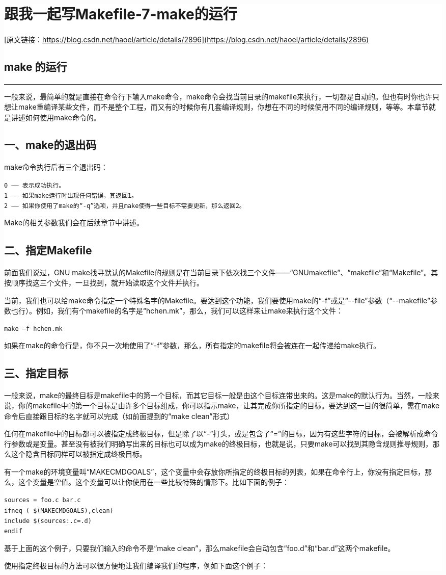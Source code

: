 # 跟我一起写Makefile-7-make的运行
[原文链接：https://blog.csdn.net/haoel/article/details/2896](https://blog.csdn.net/haoel/article/details/2896)

## **make 的运行**

----


一般来说，最简单的就是直接在命令行下输入make命令，make命令会找当前目录的makefile来执行，一切都是自动的。但也有时你也许只想让make重编译某些文件，而不是整个工程，而又有的时候你有几套编译规则，你想在不同的时候使用不同的编译规则，等等。本章节就是讲述如何使用make命令的。

## 一、make的退出码

make命令执行后有三个退出码：

    0 —— 表示成功执行。
    1 —— 如果make运行时出现任何错误，其返回1。
    2 —— 如果你使用了make的“-q”选项，并且make使得一些目标不需要更新，那么返回2。

Make的相关参数我们会在后续章节中讲述。


## 二、指定Makefile

前面我们说过，GNU make找寻默认的Makefile的规则是在当前目录下依次找三个文件——“GNUmakefile”、“makefile”和“Makefile”。其按顺序找这三个文件，一旦找到，就开始读取这个文件并执行。

当前，我们也可以给make命令指定一个特殊名字的Makefile。要达到这个功能，我们要使用make的“-f”或是“--file”参数（“--makefile”参数也行）。例如，我们有个makefile的名字是“hchen.mk”，那么，我们可以这样来让make来执行这个文件：

    make –f hchen.mk

如果在make的命令行是，你不只一次地使用了“-f”参数，那么，所有指定的makefile将会被连在一起传递给make执行。


## 三、指定目标

一般来说，make的最终目标是makefile中的第一个目标，而其它目标一般是由这个目标连带出来的。这是make的默认行为。当然，一般来说，你的makefile中的第一个目标是由许多个目标组成，你可以指示make，让其完成你所指定的目标。要达到这一目的很简单，需在make命令后直接跟目标的名字就可以完成（如前面提到的“make clean”形式）

任何在makefile中的目标都可以被指定成终极目标，但是除了以“-”打头，或是包含了“=”的目标，因为有这些字符的目标，会被解析成命令行参数或是变量。甚至没有被我们明确写出来的目标也可以成为make的终极目标，也就是说，只要make可以找到其隐含规则推导规则，那么这个隐含目标同样可以被指定成终极目标。

有一个make的环境变量叫“MAKECMDGOALS”，这个变量中会存放你所指定的终极目标的列表，如果在命令行上，你没有指定目标，那么，这个变量是空值。这个变量可以让你使用在一些比较特殊的情形下。比如下面的例子：

    sources = foo.c bar.c
    ifneq ( $(MAKECMDGOALS),clean)
    include $(sources:.c=.d)
    endif

基于上面的这个例子，只要我们输入的命令不是“make clean”，那么makefile会自动包含“foo.d”和“bar.d”这两个makefile。

使用指定终极目标的方法可以很方便地让我们编译我们的程序，例如下面这个例子：
